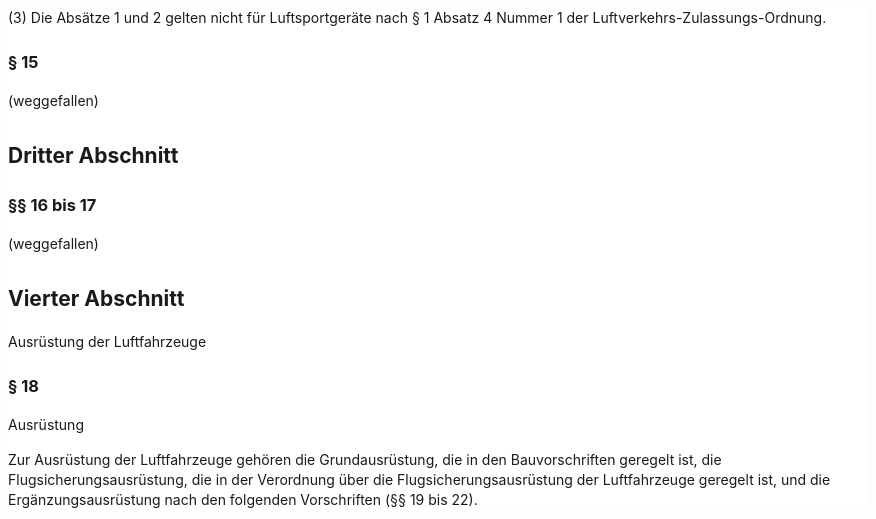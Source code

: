 </div>

<div class="jurAbsatz">

(3) Die Absätze 1 und 2 gelten nicht für Luftsportgeräte nach § 1 Absatz
4 Nummer 1 der Luftverkehrs-Zulassungs-Ordnung.

</div>

</div>

</div>

</div>

<span id="BJNR002620970BJNE003403305.html"></span>

### § 15  
(weggefallen)

<span id="BJNR002620970BJNG000801305.html"></span>

## Dritter Abschnitt  

<span id="BJNR002620970BJNE003503305.html"></span>

### §§ 16 bis 17  
(weggefallen)

<span id="BJNR002620970BJNG000900328.html"></span>

## Vierter Abschnitt  
Ausrüstung der Luftfahrzeuge

<span id="BJNR002620970BJNE003700328.html"></span>

### § 18  
Ausrüstung

<div>

<div class="jnhtml">

<div>

<div class="jurAbsatz">

Zur Ausrüstung der Luftfahrzeuge gehören die Grundausrüstung, die in den
Bauvorschriften geregelt ist, die Flugsicherungsausrüstung, die in der
Verordnung über die Flugsicherungsausrüstung der Luftfahrzeuge geregelt
ist, und die Ergänzungsausrüstung nach den folgenden Vorschriften (§§ 19
bis 22).

</div>

</div>

</div>
